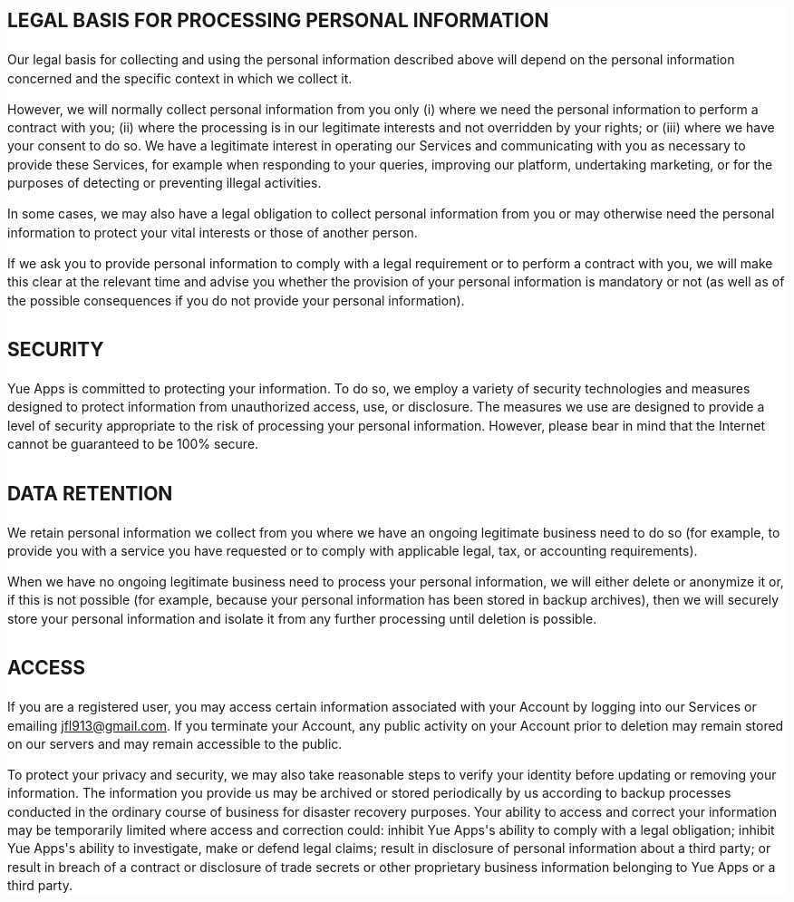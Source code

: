 ## LEGAL BASIS FOR PROCESSING PERSONAL INFORMATION

Our legal basis for collecting and using the personal information described above will depend on the personal information concerned and the specific context in which we collect it.

However, we will normally collect personal information from you only (i) where we need the personal information to perform a contract with you; (ii) where the processing is in our legitimate interests and not overridden by your rights; or (iii) where we have your consent to do so. We have a legitimate interest in operating our Services and communicating with you as necessary to provide these Services, for example when responding to your queries, improving our platform, undertaking marketing, or for the purposes of detecting or preventing illegal activities.

In some cases, we may also have a legal obligation to collect personal information from you or may otherwise need the personal information to protect your vital interests or those of another person.

If we ask you to provide personal information to comply with a legal requirement or to perform a contract with you, we will make this clear at the relevant time and advise you whether the provision of your personal information is mandatory or not (as well as of the possible consequences if you do not provide your personal information).

## SECURITY

Yue Apps is committed to protecting your information. To do so, we employ a variety of security technologies and measures designed to protect information from unauthorized access, use, or disclosure. The measures we use are designed to provide a level of security appropriate to the risk of processing your personal information. However, please bear in mind that the Internet cannot be guaranteed to be 100% secure.

## DATA RETENTION

We retain personal information we collect from you where we have an ongoing legitimate business need to do so (for example, to provide you with a service you have requested or to comply with applicable legal, tax, or accounting requirements).

When we have no ongoing legitimate business need to process your personal information, we will either delete or anonymize it or, if this is not possible (for example, because your personal information has been stored in backup archives), then we will securely store your personal information and isolate it from any further processing until deletion is possible.

## ACCESS

If you are a registered user, you may access certain information associated with your Account by logging into our Services or emailing jfl913@gmail.com. If you terminate your Account, any public activity on your Account prior to deletion may remain stored on our servers and may remain accessible to the public.

To protect your privacy and security, we may also take reasonable steps to verify your identity before updating or removing your information. The information you provide us may be archived or stored periodically by us according to backup processes conducted in the ordinary course of business for disaster recovery purposes. Your ability to access and correct your information may be temporarily limited where access and correction could: inhibit Yue Apps's ability to comply with a legal obligation; inhibit Yue Apps's ability to investigate, make or defend legal claims; result in disclosure of personal information about a third party; or result in breach of a contract or disclosure of trade secrets or other proprietary business information belonging to Yue Apps or a third party.
